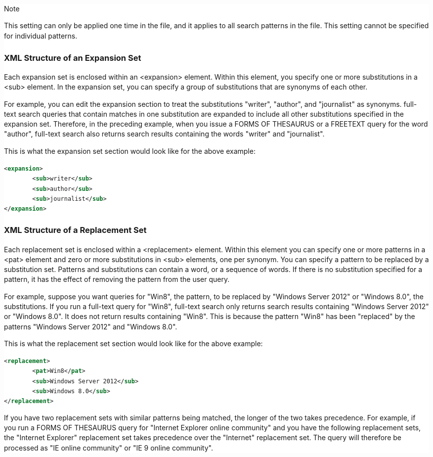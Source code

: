 > [!NOTE]  
>  This setting can only be applied one time in the file, and it applies to all search patterns in the file. This setting cannot be specified for individual patterns.  
  
### XML Structure of an Expansion Set  
  
 Each expansion set is enclosed within an \<expansion> element. Within this element, you specify one or more substitutions in a \<sub> element. In the expansion set, you can specify a group of substitutions that are synonyms of each other.  
  
 For example, you can edit the expansion section to treat the substitutions "writer", "author", and "journalist" as synonyms. full-text search queries that contain matches in one substitution are expanded to include all other substitutions specified in the expansion set. Therefore, in the preceding example, when you issue a FORMS OF THESAURUS or a FREETEXT query for the word "author", full-text search also returns search results containing the words "writer" and "journalist".  
  
This is what the expansion set section would look like for the above example:  
  
```xml  
<expansion>  
        <sub>writer</sub>  
        <sub>author</sub>  
        <sub>journalist</sub>  
</expansion>  
```  
  
### XML Structure of a Replacement Set  
  
Each replacement set is enclosed within a \<replacement> element. Within this element you can specify one or more patterns in a \<pat> element and zero or more substitutions in \<sub> elements, one per synonym. You can specify a pattern to be replaced by a substitution set. Patterns and substitutions can contain a word, or a sequence of words. If there is no substitution specified for a pattern, it has the effect of removing the pattern from the user query.  
  
For example, suppose you want queries for "Win8", the pattern, to be replaced by "Windows Server 2012" or "Windows 8.0", the substitutions. If you run a full-text query for "Win8", full-text search only returns search results containing "Windows Server 2012" or "Windows 8.0". It does not return results containing "Win8". This is because the pattern "Win8" has been "replaced" by the patterns "Windows Server 2012" and "Windows 8.0".  
  
This is what the replacement set section would look like for the above example:  
  
```xml  
<replacement>  
        <pat>Win8</pat>  
        <sub>Windows Server 2012</sub>  
        <sub>Windows 8.0</sub>  
</replacement>  
```  
  
If you have two replacement sets with similar patterns being matched, the longer of the two takes precedence. For example, if you run a FORMS OF THESAURUS query for "Internet Explorer online community" and you have the following replacement sets, the "Internet Explorer" replacement set takes precedence over the "Internet" replacement set. The query will therefore be processed as "IE online community" or "IE 9 online community".  
  